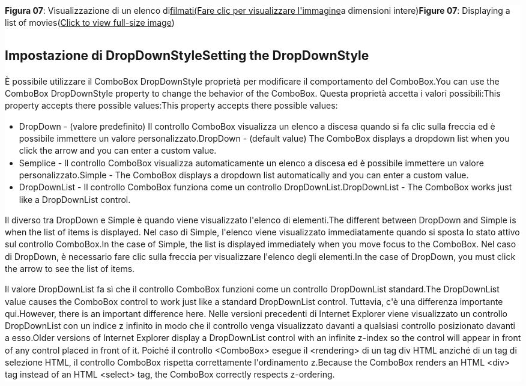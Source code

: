 <span data-ttu-id="7a429-183">**Figura 07**: Visualizzazione di un elenco di[filmati(Fare clic per visualizzare l'immagine](how-do-i-use-the-combobox-control-vb/_static/image14.png)a dimensioni intere)</span><span class="sxs-lookup"><span data-stu-id="7a429-183">**Figure 07**: Displaying a list of movies([Click to view full-size image](how-do-i-use-the-combobox-control-vb/_static/image14.png))</span></span>

## <a name="setting-the-dropdownstyle"></a><span data-ttu-id="7a429-184">Impostazione di DropDownStyle</span><span class="sxs-lookup"><span data-stu-id="7a429-184">Setting the DropDownStyle</span></span>

<span data-ttu-id="7a429-185">È possibile utilizzare il ComboBox DropDownStyle proprietà per modificare il comportamento del ComboBox.</span><span class="sxs-lookup"><span data-stu-id="7a429-185">You can use the ComboBox DropDownStyle property to change the behavior of the ComboBox.</span></span> <span data-ttu-id="7a429-186">Questa proprietà accetta i valori possibili:This property accepts there possible values:</span><span class="sxs-lookup"><span data-stu-id="7a429-186">This property accepts there possible values:</span></span>

- <span data-ttu-id="7a429-187">DropDown - (valore predefinito) Il controllo ComboBox visualizza un elenco a discesa quando si fa clic sulla freccia ed è possibile immettere un valore personalizzato.</span><span class="sxs-lookup"><span data-stu-id="7a429-187">DropDown - (default value) The ComboBox displays a dropdown list when you click the arrow and you can enter a custom value.</span></span>
- <span data-ttu-id="7a429-188">Semplice - Il controllo ComboBox visualizza automaticamente un elenco a discesa ed è possibile immettere un valore personalizzato.</span><span class="sxs-lookup"><span data-stu-id="7a429-188">Simple - The ComboBox displays a dropdown list automatically and you can enter a custom value.</span></span>
- <span data-ttu-id="7a429-189">DropDownList - Il controllo ComboBox funziona come un controllo DropDownList.</span><span class="sxs-lookup"><span data-stu-id="7a429-189">DropDownList - The ComboBox works just like a DropDownList control.</span></span>

<span data-ttu-id="7a429-190">Il diverso tra DropDown e Simple è quando viene visualizzato l'elenco di elementi.</span><span class="sxs-lookup"><span data-stu-id="7a429-190">The different between DropDown and Simple is when the list of items is displayed.</span></span> <span data-ttu-id="7a429-191">Nel caso di Simple, l'elenco viene visualizzato immediatamente quando si sposta lo stato attivo sul controllo ComboBox.</span><span class="sxs-lookup"><span data-stu-id="7a429-191">In the case of Simple, the list is displayed immediately when you move focus to the ComboBox.</span></span> <span data-ttu-id="7a429-192">Nel caso di DropDown, è necessario fare clic sulla freccia per visualizzare l'elenco degli elementi.</span><span class="sxs-lookup"><span data-stu-id="7a429-192">In the case of DropDown, you must click the arrow to see the list of items.</span></span>

<span data-ttu-id="7a429-193">Il valore DropDownList fa sì che il controllo ComboBox funzioni come un controllo DropDownList standard.</span><span class="sxs-lookup"><span data-stu-id="7a429-193">The DropDownList value causes the ComboBox control to work just like a standard DropDownList control.</span></span> <span data-ttu-id="7a429-194">Tuttavia, c'è una differenza importante qui.</span><span class="sxs-lookup"><span data-stu-id="7a429-194">However, there is an important difference here.</span></span> <span data-ttu-id="7a429-195">Nelle versioni precedenti di Internet Explorer viene visualizzato un controllo DropDownList con un indice z infinito in modo che il controllo venga visualizzato davanti a qualsiasi controllo posizionato davanti a esso.</span><span class="sxs-lookup"><span data-stu-id="7a429-195">Older versions of Internet Explorer display a DropDownList control with an infinite z-index so the control will appear in front of any control placed in front of it.</span></span> <span data-ttu-id="7a429-196">Poiché il controllo &lt;ComboBox&gt; esegue il &lt;rendering&gt; di un tag div HTML anziché di un tag di selezione HTML, il controllo ComboBox rispetta correttamente l'ordinamento z.</span><span class="sxs-lookup"><span data-stu-id="7a429-196">Because the ComboBox renders an HTML &lt;div&gt; tag instead of an HTML &lt;select&gt; tag, the ComboBox correctly respects z-ordering.</span></span>
